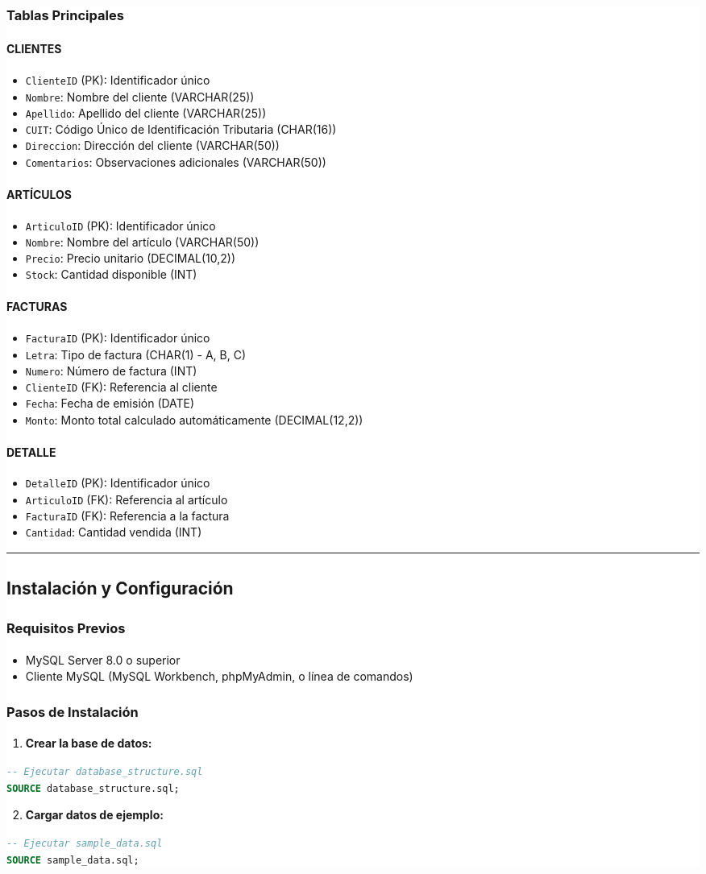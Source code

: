 ### Tablas Principales

#### CLIENTES
- `ClienteID` (PK): Identificador único
- `Nombre`: Nombre del cliente (VARCHAR(25))
- `Apellido`: Apellido del cliente (VARCHAR(25))
- `CUIT`: Código Único de Identificación Tributaria (CHAR(16))
- `Direccion`: Dirección del cliente (VARCHAR(50))
- `Comentarios`: Observaciones adicionales (VARCHAR(50))

#### ARTÍCULOS
- `ArticuloID` (PK): Identificador único
- `Nombre`: Nombre del artículo (VARCHAR(50))
- `Precio`: Precio unitario (DECIMAL(10,2))
- `Stock`: Cantidad disponible (INT)

#### FACTURAS
- `FacturaID` (PK): Identificador único
- `Letra`: Tipo de factura (CHAR(1) - A, B, C)
- `Numero`: Número de factura (INT)
- `ClienteID` (FK): Referencia al cliente
- `Fecha`: Fecha de emisión (DATE)
- `Monto`: Monto total calculado automáticamente (DECIMAL(12,2))

#### DETALLE
- `DetalleID` (PK): Identificador único
- `ArticuloID` (FK): Referencia al artículo
- `FacturaID` (FK): Referencia a la factura
- `Cantidad`: Cantidad vendida (INT)

---

## Instalación y Configuración

### Requisitos Previos
- MySQL Server 8.0 o superior
- Cliente MySQL (MySQL Workbench, phpMyAdmin, o línea de comandos)

### Pasos de Instalación

1. **Crear la base de datos:**
```sql
-- Ejecutar database_structure.sql
SOURCE database_structure.sql;
```

2. **Cargar datos de ejemplo:**
```sql
-- Ejecutar sample_data.sql
SOURCE sample_data.sql;
```
